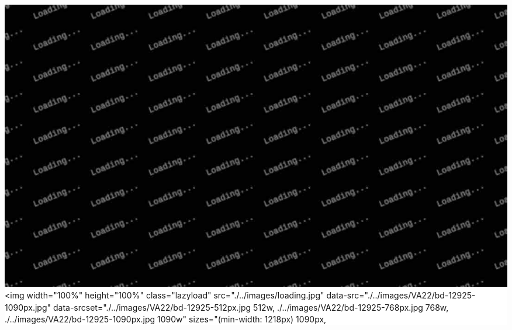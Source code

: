  <img width="100%" height="100%" class="lazyload" src="./../images/loading.jpg"
  data-src="./../images/VA22/tv-12925-1090px.jpg"
  data-srcset="./../images/VA22/tv-12925-512px.jpg 512w,
  ./../images/VA22/tv-12925-768px.jpg 768w,
  ./../images/VA22/tv-12925-1090px.jpg 1090w"
  sizes="(min-width: 1218px) 1090px,
  (min-width: 768px) 87vw,
  89vw" />
 <img width="100%" height="100%" class="lazyload" src="./../images/loading.jpg"
  data-src="./../images/VA22/bd-12925-1090px.jpg"
  data-srcset="./../images/VA22/bd-12925-512px.jpg 512w,
  ./../images/VA22/bd-12925-768px.jpg 768w,
  ./../images/VA22/bd-12925-1090px.jpg 1090w"
  sizes="(min-width: 1218px) 1090px,